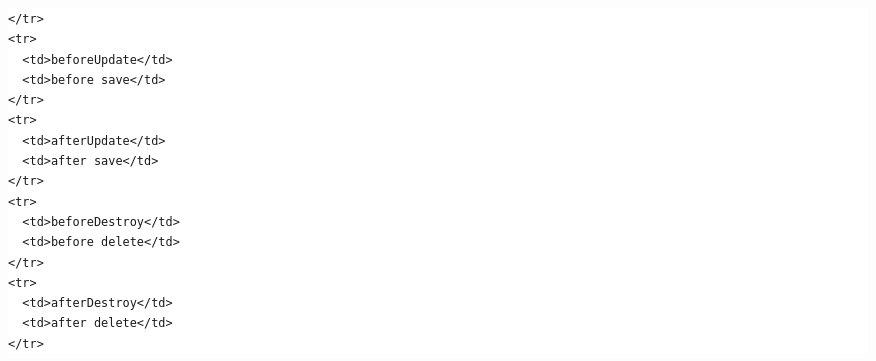     </tr>
    <tr>
      <td>beforeUpdate</td>
      <td>before save</td>
    </tr>
    <tr>
      <td>afterUpdate</td>
      <td>after save</td>
    </tr>
    <tr>
      <td>beforeDestroy</td>
      <td>before delete</td>
    </tr>
    <tr>
      <td>afterDestroy</td>
      <td>after delete</td>
    </tr>
  </tbody>
</table>
